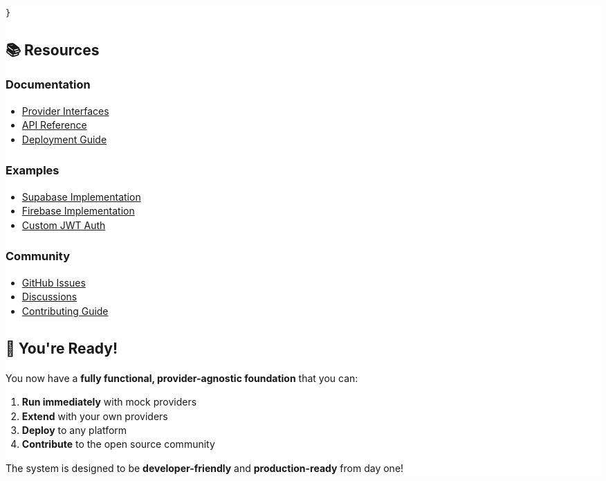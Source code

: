```typescript
}
```

## 📚 Resources

### Documentation
- [Provider Interfaces](./PROVIDER_INTERFACES.md)
- [API Reference](./API_REFERENCE.md)
- [Deployment Guide](./DEPLOYMENT.md)

### Examples
- [Supabase Implementation](./examples/supabase/)
- [Firebase Implementation](./examples/firebase/)
- [Custom JWT Auth](./examples/custom-auth/)

### Community
- [GitHub Issues](https://github.com/ah2484/referencechecker/issues)
- [Discussions](https://github.com/ah2484/referencechecker/discussions)
- [Contributing Guide](./CONTRIBUTING.md)

## 🎉 You're Ready!

You now have a **fully functional, provider-agnostic foundation** that you can:

1. **Run immediately** with mock providers
2. **Extend** with your own providers
3. **Deploy** to any platform
4. **Contribute** to the open source community

The system is designed to be **developer-friendly** and **production-ready** from day one! 